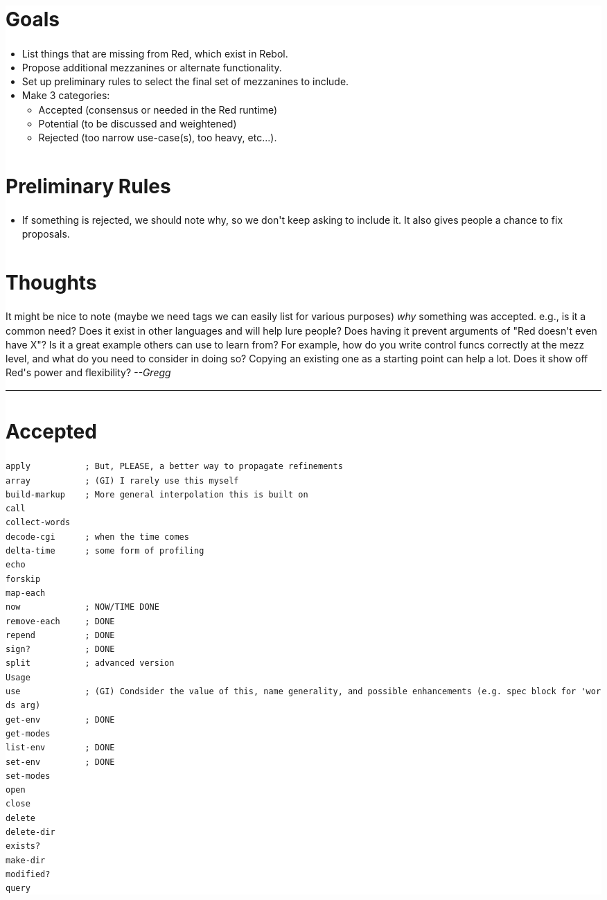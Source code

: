 # Goals

- List things that are missing from Red, which exist in Rebol.
- Propose additional mezzanines or alternate functionality.
- Set up preliminary rules to select the final set of mezzanines to include.
- Make 3 categories:
  - Accepted (consensus or needed in the Red runtime)
  - Potential (to be discussed and weightened)
  - Rejected (too narrow use-case(s), too heavy, etc...).

# Preliminary Rules

- If something is rejected, we should note why, so we don't keep asking to include it. It also gives people a chance to fix proposals.


# Thoughts

It might be nice to note (maybe we need tags we can easily list for various purposes) *why* something was accepted. e.g., is it a common need? Does it exist in other languages and will help lure people? Does having it prevent arguments of "Red doesn't even have X"? Is it a great example others can use to learn from? For example, how do you write control funcs correctly at the mezz level, and what do you need to consider in doing so? Copying an existing one as a starting point can help a lot. Does it show off Red's power and flexibility? *--Gregg*


----------------------------------------------------------------

# Accepted

    apply           ; But, PLEASE, a better way to propagate refinements
    array           ; (GI) I rarely use this myself
    build-markup    ; More general interpolation this is built on
    call
    collect-words
    decode-cgi      ; when the time comes
    delta-time      ; some form of profiling
    echo 
    forskip 
    map-each 
    now             ; NOW/TIME DONE
    remove-each     ; DONE
    repend          ; DONE
    sign?           ; DONE
    split           ; advanced version
    Usage 
    use             ; (GI) Condsider the value of this, name generality, and possible enhancements (e.g. spec block for 'words arg)
    get-env         ; DONE
    get-modes 
    list-env        ; DONE
    set-env         ; DONE
    set-modes
    open 
    close
    delete 
    delete-dir 
    exists? 
    make-dir 
    modified? 
    query 